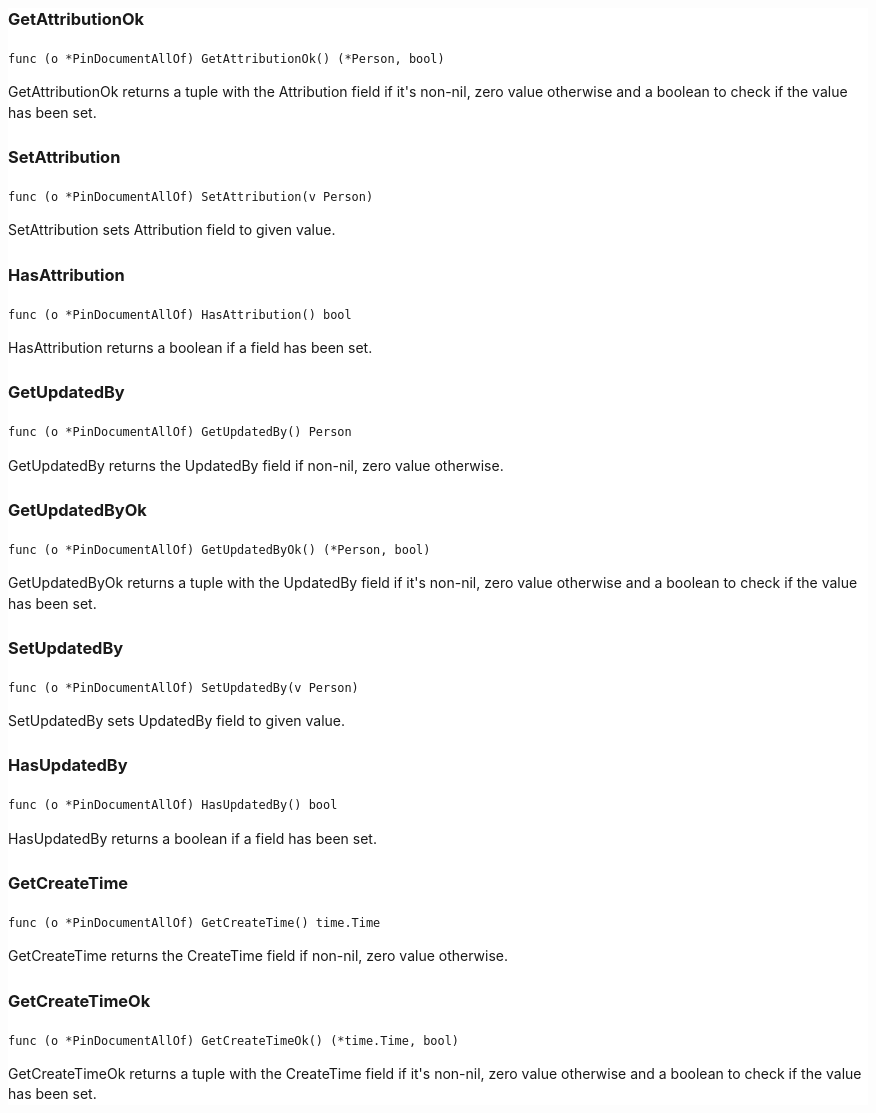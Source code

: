 ### GetAttributionOk

`func (o *PinDocumentAllOf) GetAttributionOk() (*Person, bool)`

GetAttributionOk returns a tuple with the Attribution field if it's non-nil, zero value otherwise
and a boolean to check if the value has been set.

### SetAttribution

`func (o *PinDocumentAllOf) SetAttribution(v Person)`

SetAttribution sets Attribution field to given value.

### HasAttribution

`func (o *PinDocumentAllOf) HasAttribution() bool`

HasAttribution returns a boolean if a field has been set.

### GetUpdatedBy

`func (o *PinDocumentAllOf) GetUpdatedBy() Person`

GetUpdatedBy returns the UpdatedBy field if non-nil, zero value otherwise.

### GetUpdatedByOk

`func (o *PinDocumentAllOf) GetUpdatedByOk() (*Person, bool)`

GetUpdatedByOk returns a tuple with the UpdatedBy field if it's non-nil, zero value otherwise
and a boolean to check if the value has been set.

### SetUpdatedBy

`func (o *PinDocumentAllOf) SetUpdatedBy(v Person)`

SetUpdatedBy sets UpdatedBy field to given value.

### HasUpdatedBy

`func (o *PinDocumentAllOf) HasUpdatedBy() bool`

HasUpdatedBy returns a boolean if a field has been set.

### GetCreateTime

`func (o *PinDocumentAllOf) GetCreateTime() time.Time`

GetCreateTime returns the CreateTime field if non-nil, zero value otherwise.

### GetCreateTimeOk

`func (o *PinDocumentAllOf) GetCreateTimeOk() (*time.Time, bool)`

GetCreateTimeOk returns a tuple with the CreateTime field if it's non-nil, zero value otherwise
and a boolean to check if the value has been set.
